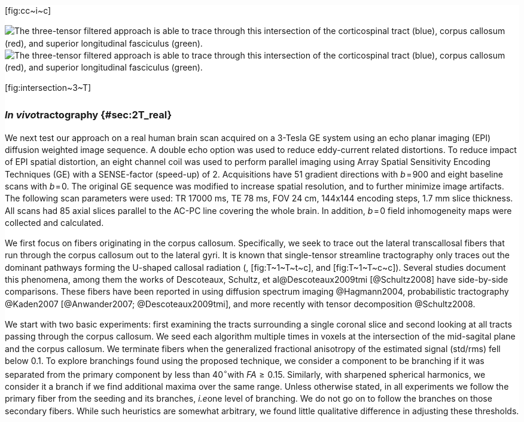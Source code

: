 [fig:cc~i~c]

![The three-tensor filtered approach is able to trace through this
intersection of the corticospinal tract *(blue)*, corpus callosum
*(red)*, and superior longitudinal fasciculus
*(green)*.](3cross_context "fig:") ![The three-tensor filtered approach
is able to trace through this intersection of the corticospinal tract
*(blue)*, corpus callosum *(red)*, and superior longitudinal fasciculus
*(green)*.](3cross "fig:")

[fig:intersection~3~T]

### <span>*In vivo*</span>tractography {#sec:2T_real}

We next test our approach on a real human brain scan acquired on a
3-Tesla GE system using an echo planar imaging (EPI) diffusion weighted
image sequence. A double echo option was used to reduce eddy-current
related distortions. To reduce impact of EPI spatial distortion, an
eight channel coil was used to perform parallel imaging using Array
Spatial Sensitivity Encoding Techniques (GE) with a SENSE-factor
(speed-up) of 2. Acquisitions have 51 gradient directions with
<span>$b\!=\!900$</span> and eight baseline scans with
<span>$b\!=\!0$</span>. The original GE sequence was modified to
increase spatial resolution, and to further minimize image artifacts.
The following scan parameters were used: TR 17000 ms, TE 78 ms, FOV 24
cm, 144x144 encoding steps, 1.7 mm slice thickness. All scans had 85
axial slices parallel to the AC-PC line covering the whole brain. In
addition, <span>$b\!=\!0$</span> field inhomogeneity maps were collected
and calculated.

We first focus on fibers originating in the corpus callosum.
Specifically, we seek to trace out the lateral transcallosal fibers that
run through the corpus callosum out to the lateral gyri. It is known
that single-tensor streamline tractography only traces out the dominant
pathways forming the U-shaped callosal radiation (, [fig:T~1~T~t~c], and
[fig:T~1~T~c~c]). Several studies document this phenomena, among them
the works of Descoteaux, Schultz, <span>et al</span>@Descoteaux2009tmi
[@Schultz2008] have side-by-side comparisons. These fibers have been
reported in using diffusion spectrum imaging @Hagmann2004, probabilistic
tractography @Kaden2007 [@Anwander2007; @Descoteaux2009tmi], and more
recently with tensor decomposition @Schultz2008.

We start with two basic experiments: first examining the tracts
surrounding a single coronal slice and second looking at all tracts
passing through the corpus callosum. We seed each algorithm multiple
times in voxels at the intersection of the mid-sagital plane and the
corpus callosum. We terminate fibers when the generalized fractional
anisotropy of the estimated signal (std/rms) fell below 0.1. To explore
branchings found using the proposed technique, we consider a component
to be branching if it was separated from the primary component by less
than 40<span>$^\circ$</span>with $FA\ge0.15$. Similarly, with sharpened
spherical harmonics, we consider it a branch if we find additional
maxima over the same range. Unless otherwise stated, in all experiments
we follow the primary fiber from the seeding and its branches,
<span>*i.e*</span>one level of branching. We do not go on to follow the
branches on those secondary fibers. While such heuristics are somewhat
arbitrary, we found little qualitative difference in adjusting these
thresholds.
